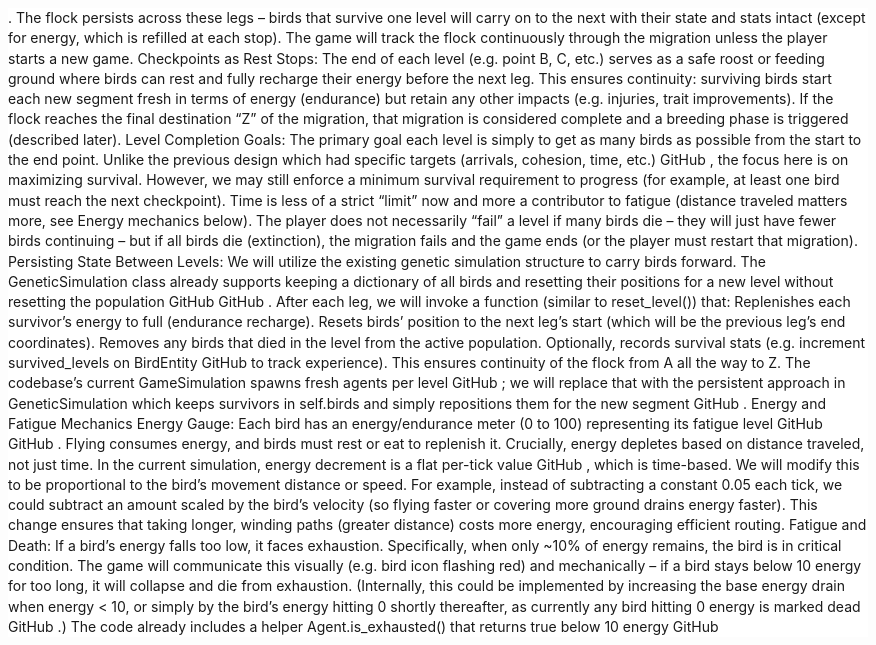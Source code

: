 . The flock persists across these legs – birds that survive one level will carry on to the next with their state and stats intact (except for energy, which is refilled at each stop). The game will track the flock continuously through the migration unless the player starts a new game. Checkpoints as Rest Stops: The end of each level (e.g. point B, C, etc.) serves as a safe roost or feeding ground where birds can rest and fully recharge their energy before the next leg. This ensures continuity: surviving birds start each new segment fresh in terms of energy (endurance) but retain any other impacts (e.g. injuries, trait improvements). If the flock reaches the final destination “Z” of the migration, that migration is considered complete and a breeding phase is triggered (described later). Level Completion Goals: The primary goal each level is simply to get as many birds as possible from the start to the end point. Unlike the previous design which had specific targets (arrivals, cohesion, time, etc.)
GitHub
, the focus here is on maximizing survival. However, we may still enforce a minimum survival requirement to progress (for example, at least one bird must reach the next checkpoint). Time is less of a strict “limit” now and more a contributor to fatigue (distance traveled matters more, see Energy mechanics below). The player does not necessarily “fail” a level if many birds die – they will just have fewer birds continuing – but if all birds die (extinction), the migration fails and the game ends (or the player must restart that migration). Persisting State Between Levels: We will utilize the existing genetic simulation structure to carry birds forward. The GeneticSimulation class already supports keeping a dictionary of all birds and resetting their positions for a new level without resetting the population
GitHub
GitHub
. After each leg, we will invoke a function (similar to reset_level()) that:
Replenishes each survivor’s energy to full (endurance recharge).
Resets birds’ position to the next leg’s start (which will be the previous leg’s end coordinates).
Removes any birds that died in the level from the active population.
Optionally, records survival stats (e.g. increment survived_levels on BirdEntity
GitHub
 to track experience).
This ensures continuity of the flock from A all the way to Z. The codebase’s current GameSimulation spawns fresh agents per level
GitHub
; we will replace that with the persistent approach in GeneticSimulation which keeps survivors in self.birds and simply repositions them for the new segment
GitHub
.
Energy and Fatigue Mechanics
Energy Gauge: Each bird has an energy/endurance meter (0 to 100) representing its fatigue level
GitHub
GitHub
. Flying consumes energy, and birds must rest or eat to replenish it. Crucially, energy depletes based on distance traveled, not just time. In the current simulation, energy decrement is a flat per-tick value
GitHub
, which is time-based. We will modify this to be proportional to the bird’s movement distance or speed. For example, instead of subtracting a constant 0.05 each tick, we could subtract an amount scaled by the bird’s velocity (so flying faster or covering more ground drains energy faster). This change ensures that taking longer, winding paths (greater distance) costs more energy, encouraging efficient routing. Fatigue and Death: If a bird’s energy falls too low, it faces exhaustion. Specifically, when only ~10% of energy remains, the bird is in critical condition. The game will communicate this visually (e.g. bird icon flashing red) and mechanically – if a bird stays below 10 energy for too long, it will collapse and die from exhaustion. (Internally, this could be implemented by increasing the base energy drain when energy < 10, or simply by the bird’s energy hitting 0 shortly thereafter, as currently any bird hitting 0 energy is marked dead
GitHub
.) The code already includes a helper Agent.is_exhausted() that returns true below 10 energy
GitHub